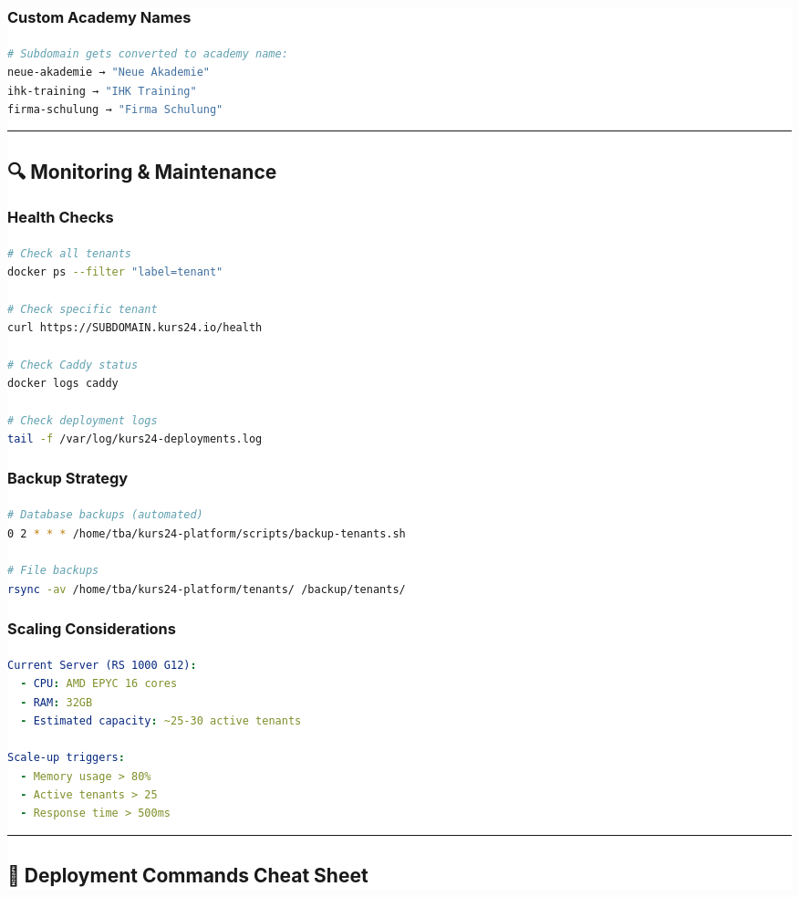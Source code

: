 ### Custom Academy Names
```bash
# Subdomain gets converted to academy name:
neue-akademie → "Neue Akademie"
ihk-training → "IHK Training"
firma-schulung → "Firma Schulung"
```

---

## 🔍 Monitoring & Maintenance

### Health Checks
```bash
# Check all tenants
docker ps --filter "label=tenant"

# Check specific tenant
curl https://SUBDOMAIN.kurs24.io/health

# Check Caddy status
docker logs caddy

# Check deployment logs
tail -f /var/log/kurs24-deployments.log
```

### Backup Strategy
```bash
# Database backups (automated)
0 2 * * * /home/tba/kurs24-platform/scripts/backup-tenants.sh

# File backups
rsync -av /home/tba/kurs24-platform/tenants/ /backup/tenants/
```

### Scaling Considerations
```yaml
Current Server (RS 1000 G12):
  - CPU: AMD EPYC 16 cores
  - RAM: 32GB
  - Estimated capacity: ~25-30 active tenants

Scale-up triggers:
  - Memory usage > 80%
  - Active tenants > 25
  - Response time > 500ms
```

---

## 🚀 Deployment Commands Cheat Sheet
